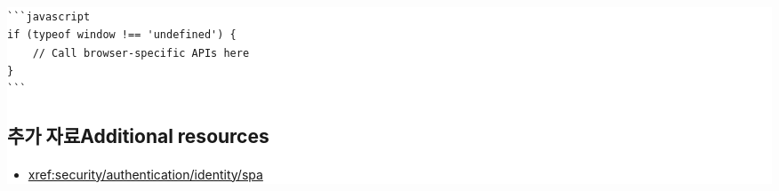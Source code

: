     ```javascript
    if (typeof window !== 'undefined') {
        // Call browser-specific APIs here
    }
    ```

## <a name="additional-resources"></a><span data-ttu-id="e3ec2-204">추가 자료</span><span class="sxs-lookup"><span data-stu-id="e3ec2-204">Additional resources</span></span>

* <xref:security/authentication/identity/spa>
